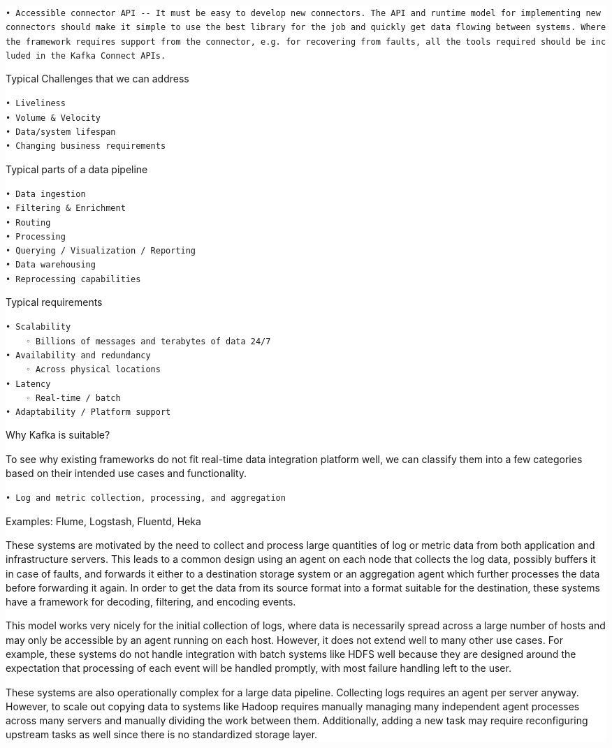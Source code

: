     • Accessible connector API -- It must be easy to develop new connectors. The API and runtime model for implementing new connectors should make it simple to use the best library for the job and quickly get data flowing between systems. Where the framework requires support from the connector, e.g. for recovering from faults, all the tools required should be included in the Kafka Connect APIs.

Typical Challenges that we can address

    • Liveliness
    • Volume & Velocity
    • Data/system lifespan
    • Changing business requirements


Typical parts of a data pipeline

    • Data ingestion
    • Filtering & Enrichment
    • Routing
    • Processing
    • Querying / Visualization / Reporting
    • Data warehousing
    • Reprocessing capabilities

Typical requirements

    • Scalability
        ◦ Billions of messages and terabytes of data 24/7
    • Availability and redundancy
        ◦ Across physical locations
    • Latency
        ◦ Real-time / batch
    • Adaptability / Platform support


Why Kafka is suitable?

To see why existing frameworks do not fit real-time data integration platform well, we can classify them into a few categories based on their intended use cases and functionality.

    • Log and metric collection, processing, and aggregation
      
Examples: Flume, Logstash, Fluentd, Heka

These systems are motivated by the need to collect and process large quantities of log or metric data from both application and infrastructure servers. This leads to a common design using an agent on each node that collects the log data, possibly buffers it in case of faults, and forwards it either to a destination storage system or an aggregation agent which further processes the data before forwarding it again. In order to get the data from its source format into a format suitable for the destination, these systems have a framework for decoding, filtering, and encoding events.

This model works very nicely for the initial collection of logs, where data is necessarily spread across a large number of hosts and may only be accessible by an agent running on each host. However, it does not extend well to many other use cases. For example, these systems do not handle integration with batch systems like HDFS well because they are designed around the expectation that processing of each event will be handled promptly, with most failure handling left to the user.

These systems are also operationally complex for a large data pipeline. Collecting logs requires an agent per server anyway. However, to scale out copying data to systems like Hadoop requires manually managing many independent agent processes across many servers and manually dividing the work between them. Additionally, adding a new task may require reconfiguring upstream tasks as well since there is no standardized storage layer.
       